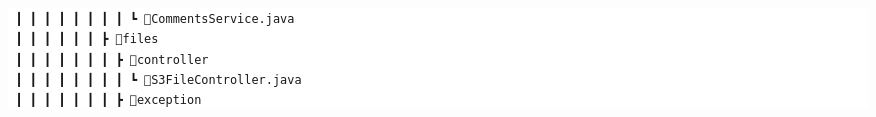 ```bash
 ┃ ┃ ┃ ┃ ┃ ┃ ┃ ┃ ┗ 📜CommentsService.java
 ┃ ┃ ┃ ┃ ┃ ┃ ┣ 📂files
 ┃ ┃ ┃ ┃ ┃ ┃ ┃ ┣ 📂controller
 ┃ ┃ ┃ ┃ ┃ ┃ ┃ ┃ ┗ 📜S3FileController.java
 ┃ ┃ ┃ ┃ ┃ ┃ ┃ ┣ 📂exception
